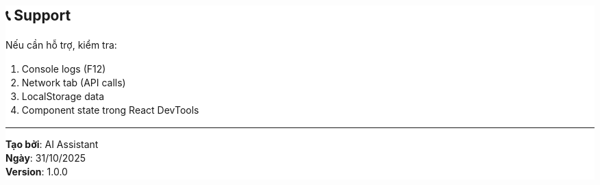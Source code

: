 ## 📞 Support

Nếu cần hỗ trợ, kiểm tra:
1. Console logs (F12)
2. Network tab (API calls)
3. LocalStorage data
4. Component state trong React DevTools

---

**Tạo bởi**: AI Assistant  
**Ngày**: 31/10/2025  
**Version**: 1.0.0


